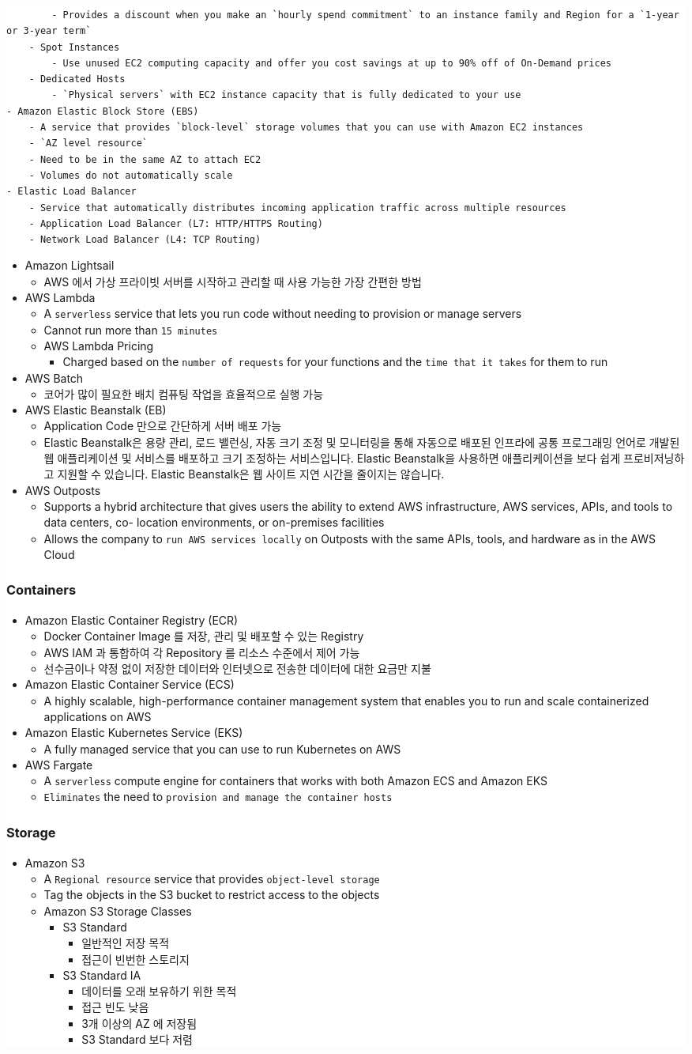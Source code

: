             - Provides a discount when you make an `hourly spend commitment` to an instance family and Region for a `1-year or 3-year term`
        - Spot Instances
            - Use unused EC2 computing capacity and offer you cost savings at up to 90% off of On-Demand prices
        - Dedicated Hosts
            - `Physical servers` with EC2 instance capacity that is fully dedicated to your use
    - Amazon Elastic Block Store (EBS)
        - A service that provides `block-level` storage volumes that you can use with Amazon EC2 instances
        - `AZ level resource`
        - Need to be in the same AZ to attach EC2
        - Volumes do not automatically scale
    - Elastic Load Balancer
        - Service that automatically distributes incoming application traffic across multiple resources
        - Application Load Balancer (L7: HTTP/HTTPS Routing)
        - Network Load Balancer (L4: TCP Routing)
- Amazon Lightsail
    - AWS 에서 가상 프라이빗 서버를 시작하고 관리할 때 사용 가능한 가장 간편한 방법
- AWS Lambda
    - A `serverless` service that lets you run code without needing to provision or manage servers
    - Cannot run more than `15 minutes`
    - AWS Lambda Pricing
        - Charged based on the `number of requests` for your functions and the `time that it takes` for them to run
- AWS Batch
    - 코어가 많이 필요한 배치 컴퓨팅 작업을 효율적으로 실행 가능
- AWS Elastic Beanstalk (EB)
    - Application Code 만으로 간단하게 서버 배포 가능
    - Elastic Beanstalk은 용량 관리, 로드 밸런싱, 자동 크기 조정 및 모니터링을 통해 자동으로 배포된 인프라에 공통 프로그래밍 언어로 개발된 웹 애플리케이션 및 서비스를 배포하고 크기 조정하는 서비스입니다. Elastic Beanstalk을 사용하면 애플리케이션을 보다 쉽게 프로비저닝하고 지원할 수 있습니다. Elastic Beanstalk은 웹 사이트 지연 시간을 줄이지는 않습니다.
- AWS Outposts
    - Supports a hybrid architecture that gives users the ability to extend AWS infrastructure, AWS services, APIs, and tools to data centers, co- location environments, or on-premises facilities
    - Allows the company to `run AWS services locally` on Outposts with the same APIs, tools, and hardware as in the AWS Cloud

### Containers
- Amazon Elastic Container Registry (ECR)
    - Docker Container Image 를 저장, 관리 및 배포할 수 있는 Registry
    - AWS IAM 과 통합하여 각 Repository 를 리소스 수준에서 제어 가능
    - 선수금이나 약정 없이 저장한 데이터와 인터넷으로 전송한 데이터에 대한 요금만 지불
- Amazon Elastic Container Service (ECS)
    - A highly scalable, high-performance container management system that enables you to run and scale containerized applications on AWS
- Amazon Elastic Kubernetes Service (EKS)
    - A fully managed service that you can use to run Kubernetes on AWS
- AWS Fargate
    - A `serverless` compute engine for containers that works with both Amazon ECS and Amazon EKS
    - `Eliminates` the need to `provision and manage the container hosts`

### Storage
- Amazon S3
    - A `Regional resource` service that provides `object-level storage`
    - Tag the objects in the S3 bucket to restrict access to the objects
    - Amazon S3 Storage Classes
        - S3 Standard
            - 일반적인 저장 목적
            - 접근이 빈번한 스토리지
        - S3 Standard IA
            - 데이터를 오래 보유하기 위한 목적
            - 접근 빈도 낮음
            - 3개 이상의 AZ 에 저장됨
            - S3 Standard 보다 저렴